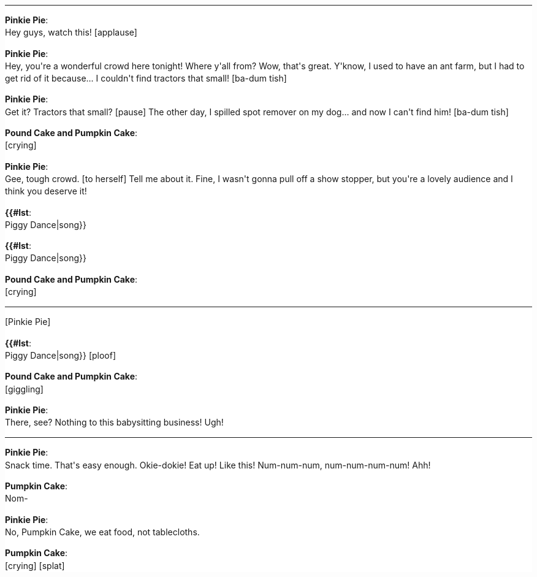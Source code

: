 ***

**Pinkie Pie**:  
Hey guys, watch this!
[applause]

**Pinkie Pie**:  
Hey, you're a wonderful crowd here tonight! Where y'all from? Wow, that's great. Y'know, I used to have an ant farm, but I had to get rid of it because... I couldn't find tractors that small!
[ba-dum tish]

**Pinkie Pie**:  
Get it? Tractors that small? [pause] The other day, I spilled spot remover on my dog... and now I can't find him!
[ba-dum tish]

**Pound Cake and Pumpkin Cake**:  
[crying]

**Pinkie Pie**:  
Gee, tough crowd. [to herself] Tell me about it. Fine, I wasn't gonna pull off a show stopper, but you're a lovely audience and I think you deserve it!

**{{#lst**:  
Piggy Dance|song}}

**{{#lst**:  
Piggy Dance|song}}

**Pound Cake and Pumpkin Cake**:  
[crying]

***

[Pinkie Pie]

**{{#lst**:  
Piggy Dance|song}}
[ploof]

**Pound Cake and Pumpkin Cake**:  
[giggling]

**Pinkie Pie**:  
There, see? Nothing to this babysitting business! Ugh!

***

**Pinkie Pie**:  
Snack time. That's easy enough. Okie-dokie! Eat up! Like this! Num-num-num, num-num-num-num! Ahh!

**Pumpkin Cake**:  
Nom-

**Pinkie Pie**:  
No, Pumpkin Cake, we eat food, not tablecloths.

**Pumpkin Cake**:  
[crying]
[splat]

